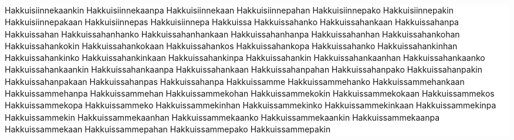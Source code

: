 Hakkuisiinnekaankin
Hakkuisiinnekaanpa
Hakkuisiinnekaan
Hakkuisiinnepahan
Hakkuisiinnepako
Hakkuisiinnepakin
Hakkuisiinnepakaan
Hakkuisiinnepas
Hakkuisiinnepa
Hakkuissa
Hakkuissahanko
Hakkuissahankaan
Hakkuissahanpa
Hakkuissahan
Hakkuissahanhanko
Hakkuissahanhankaan
Hakkuissahanhanpa
Hakkuissahanhan
Hakkuissahankohan
Hakkuissahankokin
Hakkuissahankokaan
Hakkuissahankos
Hakkuissahankopa
Hakkuissahanko
Hakkuissahankinhan
Hakkuissahankinko
Hakkuissahankinkaan
Hakkuissahankinpa
Hakkuissahankin
Hakkuissahankaanhan
Hakkuissahankaanko
Hakkuissahankaankin
Hakkuissahankaanpa
Hakkuissahankaan
Hakkuissahanpahan
Hakkuissahanpako
Hakkuissahanpakin
Hakkuissahanpakaan
Hakkuissahanpas
Hakkuissahanpa
Hakkuissamme
Hakkuissammehanko
Hakkuissammehankaan
Hakkuissammehanpa
Hakkuissammehan
Hakkuissammekohan
Hakkuissammekokin
Hakkuissammekokaan
Hakkuissammekos
Hakkuissammekopa
Hakkuissammeko
Hakkuissammekinhan
Hakkuissammekinko
Hakkuissammekinkaan
Hakkuissammekinpa
Hakkuissammekin
Hakkuissammekaanhan
Hakkuissammekaanko
Hakkuissammekaankin
Hakkuissammekaanpa
Hakkuissammekaan
Hakkuissammepahan
Hakkuissammepako
Hakkuissammepakin